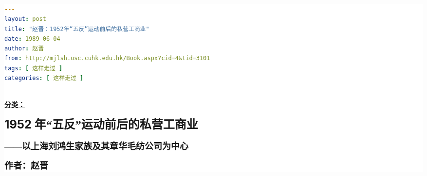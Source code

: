 ```yaml
---
layout: post
title: "赵晋：1952年“五反”运动前后的私营工商业"
date: 1989-06-04
author: 赵晋
from: http://mjlsh.usc.cuhk.edu.hk/Book.aspx?cid=4&tid=3101
tags: [ 这样走过 ]
categories: [ 这样走过 ]
---
```


<div style="margin: 15px 10px 10px 0px;">
 <div>
  <span id="ctl00_ContentPlaceHolder1_chapter1_SubjectLabel" style="font-weight:bold;text-decoration:underline;">
   分类：
  </span>
 </div>
 
 
 
 
 
 <p class="MsoNormal">
  <o:p>
   <b>
    <font size="4">
    </font>
   </b>
  </o:p>
 </p>
 <p class="MsoNormal">
  <b>
   <font size="5">
    1952
    <span lang="ZH-CN" style="font-family: 宋体;">
     年“五反”运动前后的私营工商业
    </span>
   </font>
   <font size="4">
    <o:p>
    </o:p>
   </font>
  </b>
 </p>
 <p class="MsoNormal">
  <b>
   <font size="4">
    <span lang="ZH-CN" style='font-family:宋体;mso-ascii-font-family:
"Times New Roman"'>
     ——以上海刘鸿生家族及其章华毛纺公司为中心
    </span>
    <o:p>
    </o:p>
   </font>
  </b>
 </p>
 <p class="MsoNormal">
  <b>
   <font size="4">
    <span lang="ZH-CN" style='font-family:宋体;mso-ascii-font-family:
"Times New Roman"'>
     作者：赵晋
    </span>
    <o:p>